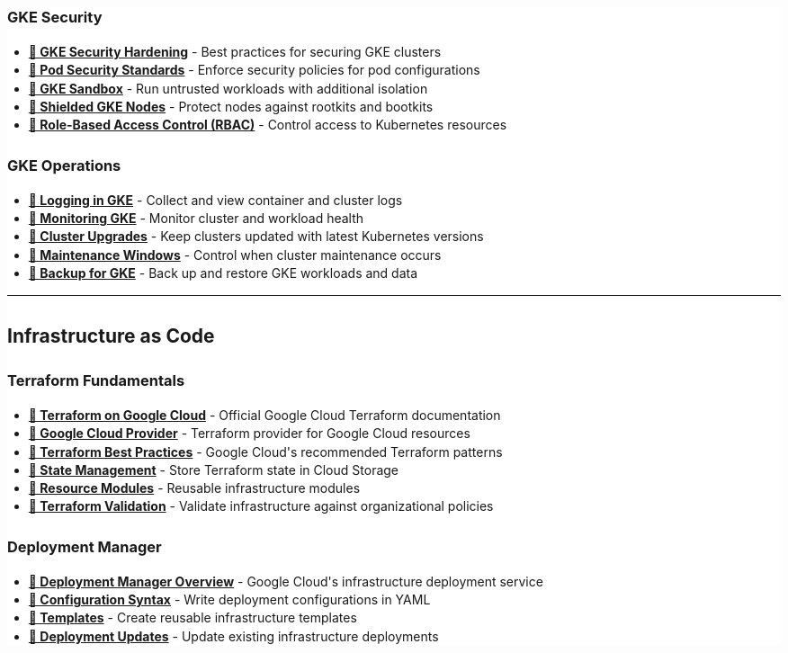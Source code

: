 ### GKE Security
- **[📖 GKE Security Hardening](https://cloud.google.com/kubernetes-engine/docs/how-to/hardening-your-cluster)** - Best practices for securing GKE clusters
- **[📖 Pod Security Standards](https://cloud.google.com/kubernetes-engine/docs/concepts/pod-security-standards)** - Enforce security policies for pod configurations
- **[📖 GKE Sandbox](https://cloud.google.com/kubernetes-engine/docs/concepts/sandbox-pods)** - Run untrusted workloads with additional isolation
- **[📖 Shielded GKE Nodes](https://cloud.google.com/kubernetes-engine/docs/how-to/shielded-gke-nodes)** - Protect nodes against rootkits and bootkits
- **[📖 Role-Based Access Control (RBAC)](https://cloud.google.com/kubernetes-engine/docs/how-to/role-based-access-control)** - Control access to Kubernetes resources

### GKE Operations
- **[📖 Logging in GKE](https://cloud.google.com/kubernetes-engine/docs/how-to/logging)** - Collect and view container and cluster logs
- **[📖 Monitoring GKE](https://cloud.google.com/stackdriver/docs/solutions/gke)** - Monitor cluster and workload health
- **[📖 Cluster Upgrades](https://cloud.google.com/kubernetes-engine/docs/concepts/cluster-upgrades)** - Keep clusters updated with latest Kubernetes versions
- **[📖 Maintenance Windows](https://cloud.google.com/kubernetes-engine/docs/concepts/maintenance-windows-and-exclusions)** - Control when cluster maintenance occurs
- **[📖 Backup for GKE](https://cloud.google.com/kubernetes-engine/docs/add-on/backup-for-gke/concepts/backup-for-gke)** - Back up and restore GKE workloads and data

---

## Infrastructure as Code

### Terraform Fundamentals
- **[📖 Terraform on Google Cloud](https://cloud.google.com/docs/terraform)** - Official Google Cloud Terraform documentation
- **[📖 Google Cloud Provider](https://registry.terraform.io/providers/hashicorp/google/latest/docs)** - Terraform provider for Google Cloud resources
- **[📖 Terraform Best Practices](https://cloud.google.com/docs/terraform/best-practices-for-terraform)** - Google Cloud's recommended Terraform patterns
- **[📖 State Management](https://cloud.google.com/docs/terraform/resource-management/store-state)** - Store Terraform state in Cloud Storage
- **[📖 Resource Modules](https://cloud.google.com/docs/terraform/blueprints/terraform-blueprints)** - Reusable infrastructure modules
- **[📖 Terraform Validation](https://cloud.google.com/docs/terraform/policy-validation/validate-policies)** - Validate infrastructure against organizational policies

### Deployment Manager
- **[📖 Deployment Manager Overview](https://cloud.google.com/deployment-manager/docs)** - Google Cloud's infrastructure deployment service
- **[📖 Configuration Syntax](https://cloud.google.com/deployment-manager/docs/configuration)** - Write deployment configurations in YAML
- **[📖 Templates](https://cloud.google.com/deployment-manager/docs/configuration/templates/create-basic-template)** - Create reusable infrastructure templates
- **[📖 Deployment Updates](https://cloud.google.com/deployment-manager/docs/deployments/updating-deployments)** - Update existing infrastructure deployments
